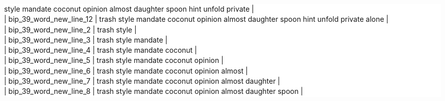 style
mandate
coconut
opinion
almost
daughter
spoon
hint
unfold
private |  
| bip_39_word_new_line_12 | trash
style
mandate
coconut
opinion
almost
daughter
spoon
hint
unfold
private
alone |  
| bip_39_word_new_line_2 | trash
style |  
| bip_39_word_new_line_3 | trash
style
mandate |  
| bip_39_word_new_line_4 | trash
style
mandate
coconut |  
| bip_39_word_new_line_5 | trash
style
mandate
coconut
opinion |  
| bip_39_word_new_line_6 | trash
style
mandate
coconut
opinion
almost |  
| bip_39_word_new_line_7 | trash
style
mandate
coconut
opinion
almost
daughter |  
| bip_39_word_new_line_8 | trash
style
mandate
coconut
opinion
almost
daughter
spoon |  